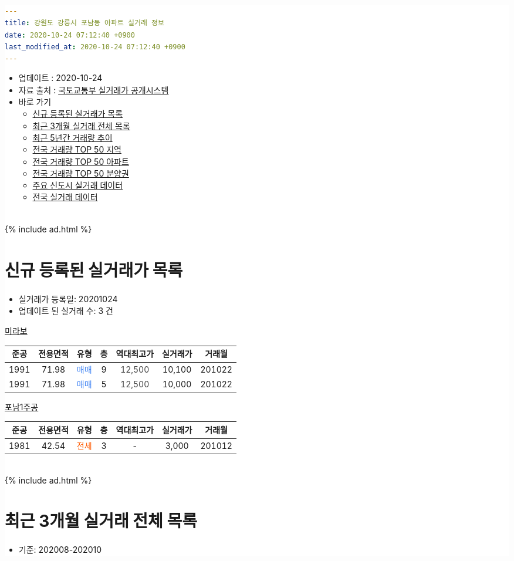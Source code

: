 ```yaml
---
title: 강원도 강릉시 포남동 아파트 실거래 정보
date: 2020-10-24 07:12:40 +0900
last_modified_at: 2020-10-24 07:12:40 +0900
---
```


* 업데이트 : 2020-10-24
* 자료 출처 : [국토교통부 실거래가 공개시스템](http://rt.molit.go.kr)
* 바로 가기
    * [신규 등록된 실거래가 목록](#신규-등록된-실거래가-목록)
    * [최근 3개월 실거래 전체 목록](#최근-3개월-실거래-전체-목록)
    * [최근 5년간 거래량 추이](#최근-5년간-거래량-추이)
    * [전국 거래량 TOP 50 지역](https://inasie.github.io/apt-trade-info/최근-3개월-전국에서-가장-거래가-많이-발생한-지역)
    * [전국 거래량 TOP 50 아파트](https://inasie.github.io/apt-trade-info/최근-3개월-전국에서-가장-거래가-많이-발생한-아파트)
    * [전국 거래량 TOP 50 분양권](https://inasie.github.io/apt-trade-info/최근-3개월-전국에서-가장-거래가-많이-발생한-분양권)
    * [주요 신도시 실거래 데이터](https://inasie.github.io/apt-trade-info/주요-신도시)
    * [전국 실거래 데이터](https://inasie.github.io/apt-trade-info/전국)
<br>
{% include ad.html %}
<br>

# 신규 등록된 실거래가 목록
* 실거래가 등록일: 20201024
* 업데이트 된 실거래 수: 3 건


[미라보](https://search.naver.com/search.naver?query=%EA%B0%95%EC%9B%90%EB%8F%84+%EA%B0%95%EB%A6%89%EC%8B%9C+%ED%8F%AC%EB%82%A8%EB%8F%99+%EB%AF%B8%EB%9D%BC%EB%B3%B4)

|준공|전용면적|유형|층|역대최고가|실거래가|거래월|
|:---:|:---:|:---:|:---:|:---:|:---:|:---:|
|1991|71.98|<span style="color:#4285f3">매매</span>|9|<span style="color:#444444">12,500</span>|10,100|201022|
|1991|71.98|<span style="color:#4285f3">매매</span>|5|<span style="color:#444444">12,500</span>|10,000|201022|

[포남1주공](https://search.naver.com/search.naver?query=%EA%B0%95%EC%9B%90%EB%8F%84+%EA%B0%95%EB%A6%89%EC%8B%9C+%ED%8F%AC%EB%82%A8%EB%8F%99+%ED%8F%AC%EB%82%A81%EC%A3%BC%EA%B3%B5)

|준공|전용면적|유형|층|역대최고가|실거래가|거래월|
|:---:|:---:|:---:|:---:|:---:|:---:|:---:|
|1981|42.54|<span style="color:#ff5a00">전세</span>|3|<span style="color:#444444">-</span>|3,000|201012|


<br>
{% include ad.html %}
<br>

# 최근 3개월 실거래 전체 목록
* 기준: 202008-202010
